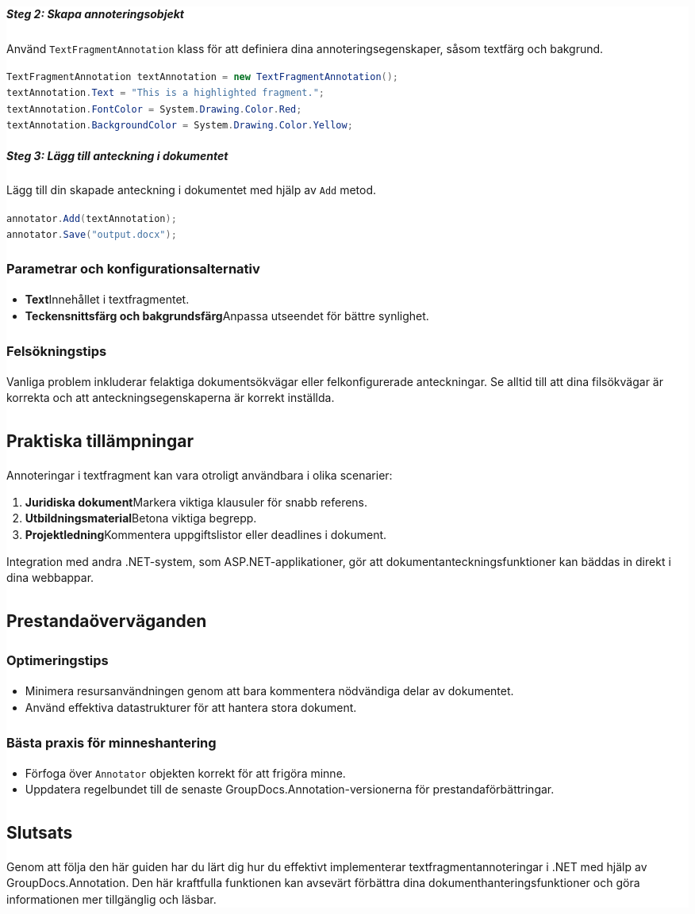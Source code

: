 ##### Steg 2: Skapa annoteringsobjekt
Använd `TextFragmentAnnotation` klass för att definiera dina annoteringsegenskaper, såsom textfärg och bakgrund.

```csharp
TextFragmentAnnotation textAnnotation = new TextFragmentAnnotation();
textAnnotation.Text = "This is a highlighted fragment.";
textAnnotation.FontColor = System.Drawing.Color.Red;
textAnnotation.BackgroundColor = System.Drawing.Color.Yellow;
```

##### Steg 3: Lägg till anteckning i dokumentet
Lägg till din skapade anteckning i dokumentet med hjälp av `Add` metod.

```csharp
annotator.Add(textAnnotation);
annotator.Save("output.docx");
```

### Parametrar och konfigurationsalternativ
- **Text**Innehållet i textfragmentet.
- **Teckensnittsfärg och bakgrundsfärg**Anpassa utseendet för bättre synlighet.

### Felsökningstips
Vanliga problem inkluderar felaktiga dokumentsökvägar eller felkonfigurerade anteckningar. Se alltid till att dina filsökvägar är korrekta och att anteckningsegenskaperna är korrekt inställda.

## Praktiska tillämpningar
Annoteringar i textfragment kan vara otroligt användbara i olika scenarier:
1. **Juridiska dokument**Markera viktiga klausuler för snabb referens.
2. **Utbildningsmaterial**Betona viktiga begrepp.
3. **Projektledning**Kommentera uppgiftslistor eller deadlines i dokument.

Integration med andra .NET-system, som ASP.NET-applikationer, gör att dokumentanteckningsfunktioner kan bäddas in direkt i dina webbappar.

## Prestandaöverväganden
### Optimeringstips
- Minimera resursanvändningen genom att bara kommentera nödvändiga delar av dokumentet.
- Använd effektiva datastrukturer för att hantera stora dokument.

### Bästa praxis för minneshantering
- Förfoga över `Annotator` objekten korrekt för att frigöra minne.
- Uppdatera regelbundet till de senaste GroupDocs.Annotation-versionerna för prestandaförbättringar.

## Slutsats
Genom att följa den här guiden har du lärt dig hur du effektivt implementerar textfragmentannoteringar i .NET med hjälp av GroupDocs.Annotation. Den här kraftfulla funktionen kan avsevärt förbättra dina dokumenthanteringsfunktioner och göra informationen mer tillgänglig och läsbar.
